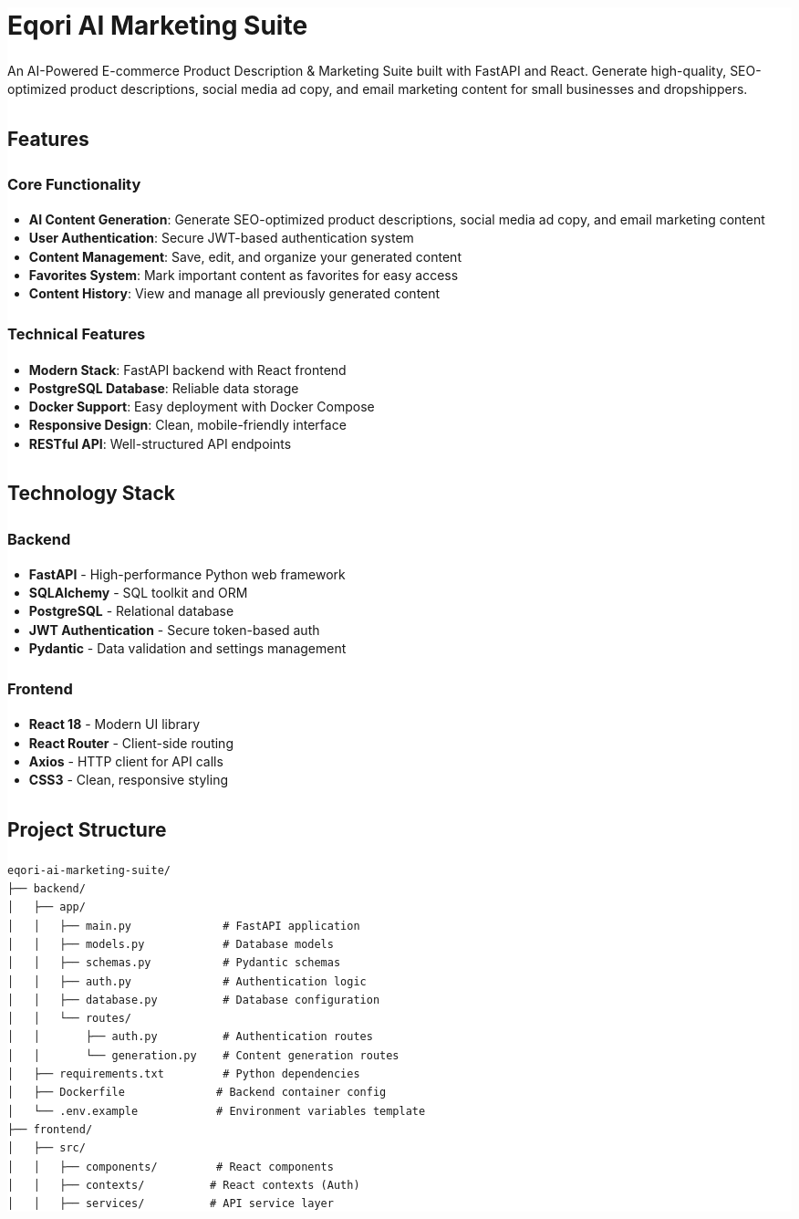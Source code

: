 # Eqori AI Marketing Suite

An AI-Powered E-commerce Product Description & Marketing Suite built with FastAPI and React. Generate high-quality, SEO-optimized product descriptions, social media ad copy, and email marketing content for small businesses and dropshippers.

## Features

### Core Functionality
- **AI Content Generation**: Generate SEO-optimized product descriptions, social media ad copy, and email marketing content
- **User Authentication**: Secure JWT-based authentication system
- **Content Management**: Save, edit, and organize your generated content
- **Favorites System**: Mark important content as favorites for easy access
- **Content History**: View and manage all previously generated content

### Technical Features
- **Modern Stack**: FastAPI backend with React frontend
- **PostgreSQL Database**: Reliable data storage
- **Docker Support**: Easy deployment with Docker Compose
- **Responsive Design**: Clean, mobile-friendly interface
- **RESTful API**: Well-structured API endpoints

## Technology Stack

### Backend
- **FastAPI** - High-performance Python web framework
- **SQLAlchemy** - SQL toolkit and ORM
- **PostgreSQL** - Relational database
- **JWT Authentication** - Secure token-based auth
- **Pydantic** - Data validation and settings management

### Frontend
- **React 18** - Modern UI library
- **React Router** - Client-side routing
- **Axios** - HTTP client for API calls
- **CSS3** - Clean, responsive styling

## Project Structure

```
eqori-ai-marketing-suite/
├── backend/
│   ├── app/
│   │   ├── main.py              # FastAPI application
│   │   ├── models.py            # Database models
│   │   ├── schemas.py           # Pydantic schemas
│   │   ├── auth.py              # Authentication logic
│   │   ├── database.py          # Database configuration
│   │   └── routes/
│   │       ├── auth.py          # Authentication routes
│   │       └── generation.py    # Content generation routes
│   ├── requirements.txt         # Python dependencies
│   ├── Dockerfile              # Backend container config
│   └── .env.example            # Environment variables template
├── frontend/
│   ├── src/
│   │   ├── components/         # React components
│   │   ├── contexts/          # React contexts (Auth)
│   │   ├── services/          # API service layer
```